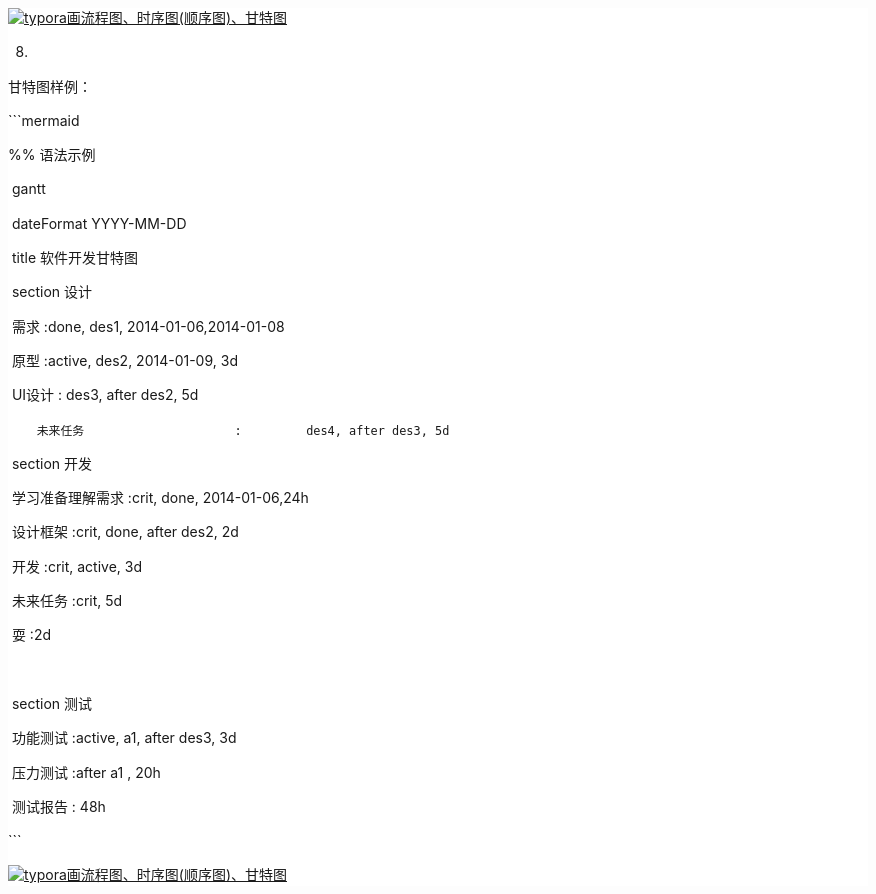    [![typora画流程图、时序图(顺序图)、甘特图](https://imgsa.baidu.com/exp/w=500/sign=c028fc1be7c4b7453494b716fffc1e78/03087bf40ad162d938ae182e1ddfa9ec8a13cd44.jpg)](http://jingyan.baidu.com/album/48b558e3035d9a7f38c09aeb.html?picindex=7)

8. 

   甘特图样例：

   \```mermaid

   %% 语法示例

   ​        gantt

   ​        dateFormat  YYYY-MM-DD

   ​        title 软件开发甘特图

   

   ​        section 设计

   ​        需求                      :done,    des1, 2014-01-06,2014-01-08

   ​        原型                      :active,  des2, 2014-01-09, 3d

   ​        UI设计                     :         des3, after des2, 5d

      	未来任务                     :         des4, after des3, 5d

   

   ​        section 开发

   ​        学习准备理解需求                      :crit, done, 2014-01-06,24h

   ​        设计框架                             :crit, done, after des2, 2d

   ​        开发                                 :crit, active, 3d

   ​        未来任务                              :crit, 5d

   ​        耍                                   :2d

   ​    

   ​        section 测试

   ​        功能测试                              :active, a1, after des3, 3d

   ​        压力测试                               :after a1  , 20h

   ​        测试报告                               : 48h

   \```

   [![typora画流程图、时序图(顺序图)、甘特图](https://imgsa.baidu.com/exp/w=500/sign=f971363a00d79123e0e094749d355917/fcfaaf51f3deb48fbfa5c7ecfc1f3a292df57837.jpg)](http://jingyan.baidu.com/album/48b558e3035d9a7f38c09aeb.html?picindex=8)

 